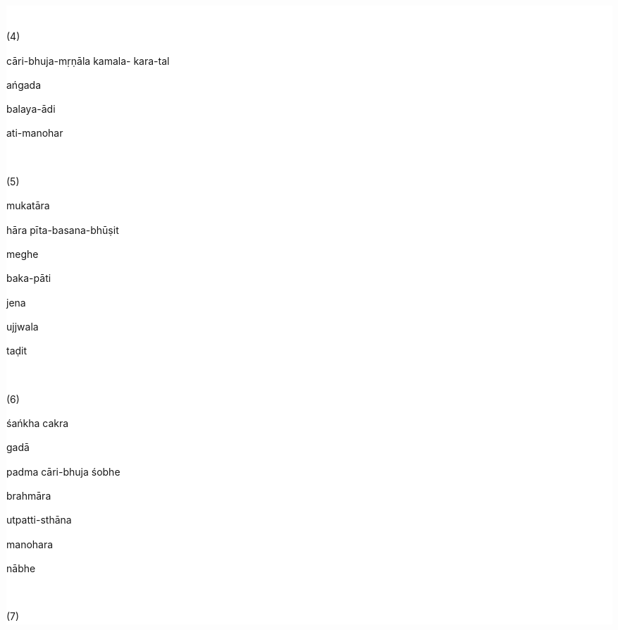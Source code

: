 
 


(4)


cāri-bhuja-mṛṇāla
 kamala-
kara-tal


ańgada
 
balaya-ādi
 
ati-manohar


 


(5)


mukatāra

hāra pīta-basana-bhūṣit


meghe
 
baka-pāti
 
jena
 
ujjwala
 
taḍit


 


(6)


śańkha 
cakra
 
gadā
 
padma
 cāri-bhuja śobhe


brahmāra
 
utpatti-sthāna
 
manohara
 
nābhe


 


(7)

